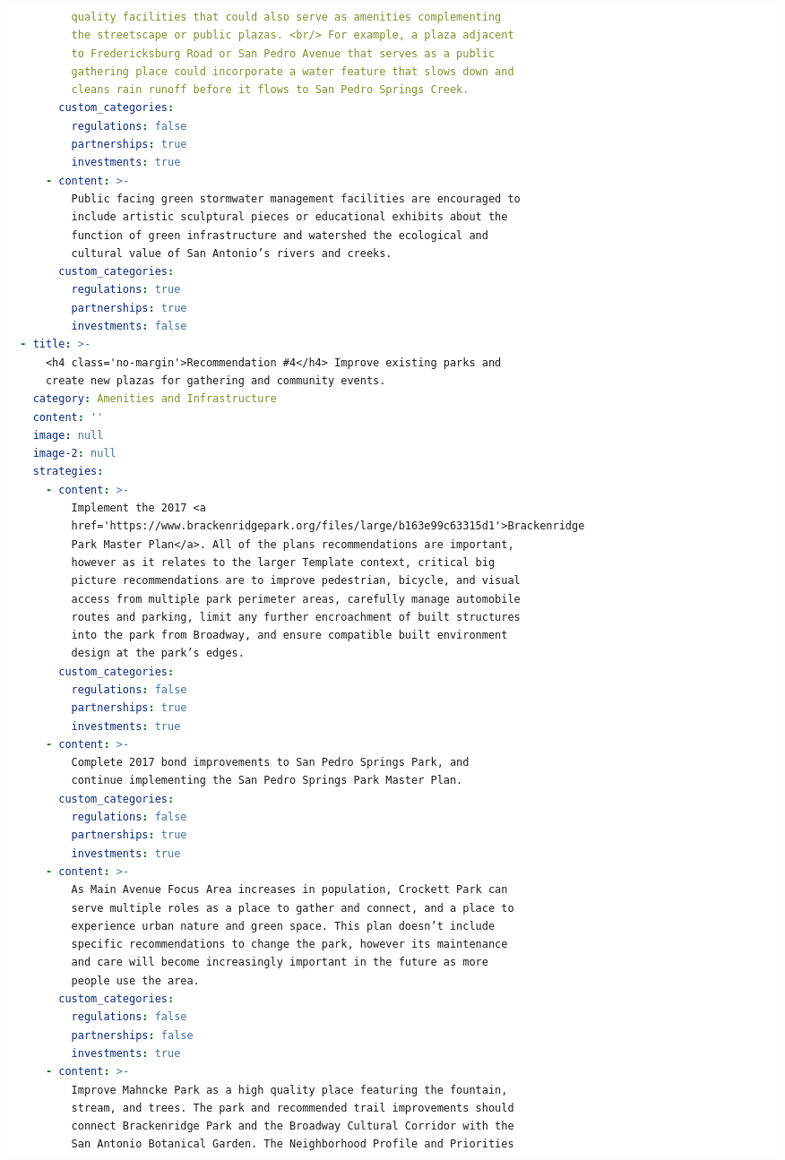 ```yaml
          quality facilities that could also serve as amenities complementing
          the streetscape or public plazas. <br/> For example, a plaza adjacent
          to Fredericksburg Road or San Pedro Avenue that serves as a public
          gathering place could incorporate a water feature that slows down and
          cleans rain runoff before it flows to San Pedro Springs Creek.
        custom_categories:
          regulations: false
          partnerships: true
          investments: true
      - content: >-
          Public facing green stormwater management facilities are encouraged to
          include artistic sculptural pieces or educational exhibits about the
          function of green infrastructure and watershed the ecological and
          cultural value of San Antonio’s rivers and creeks.
        custom_categories:
          regulations: true
          partnerships: true
          investments: false
  - title: >-
      <h4 class='no-margin'>Recommendation #4</h4> Improve existing parks and
      create new plazas for gathering and community events.
    category: Amenities and Infrastructure
    content: ''
    image: null
    image-2: null
    strategies:
      - content: >-
          Implement the 2017 <a
          href='https://www.brackenridgepark.org/files/large/b163e99c63315d1'>Brackenridge
          Park Master Plan</a>. All of the plans recommendations are important,
          however as it relates to the larger Template context, critical big
          picture recommendations are to improve pedestrian, bicycle, and visual
          access from multiple park perimeter areas, carefully manage automobile
          routes and parking, limit any further encroachment of built structures
          into the park from Broadway, and ensure compatible built environment
          design at the park’s edges.
        custom_categories:
          regulations: false
          partnerships: true
          investments: true
      - content: >-
          Complete 2017 bond improvements to San Pedro Springs Park, and
          continue implementing the San Pedro Springs Park Master Plan.
        custom_categories:
          regulations: false
          partnerships: true
          investments: true
      - content: >-
          As Main Avenue Focus Area increases in population, Crockett Park can
          serve multiple roles as a place to gather and connect, and a place to
          experience urban nature and green space. This plan doesn’t include
          specific recommendations to change the park, however its maintenance
          and care will become increasingly important in the future as more
          people use the area. 
        custom_categories:
          regulations: false
          partnerships: false
          investments: true
      - content: >-
          Improve Mahncke Park as a high quality place featuring the fountain,
          stream, and trees. The park and recommended trail improvements should
          connect Brackenridge Park and the Broadway Cultural Corridor with the
          San Antonio Botanical Garden. The Neighborhood Profile and Priorities
```